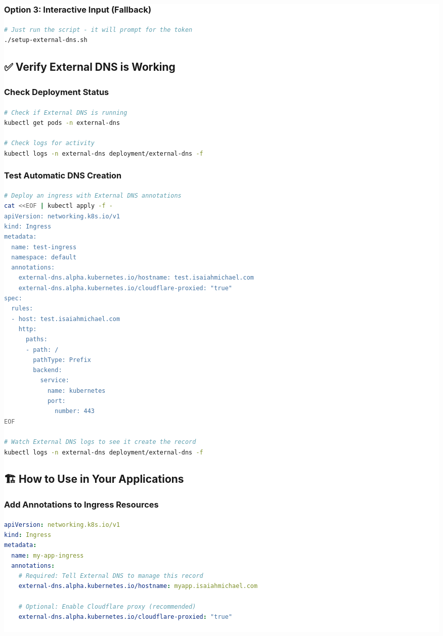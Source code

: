 ### Option 3: Interactive Input (Fallback)
```bash
# Just run the script - it will prompt for the token
./setup-external-dns.sh
```

## ✅ Verify External DNS is Working

### Check Deployment Status
```bash
# Check if External DNS is running
kubectl get pods -n external-dns

# Check logs for activity
kubectl logs -n external-dns deployment/external-dns -f
```

### Test Automatic DNS Creation
```bash
# Deploy an ingress with External DNS annotations
cat <<EOF | kubectl apply -f -
apiVersion: networking.k8s.io/v1
kind: Ingress
metadata:
  name: test-ingress
  namespace: default
  annotations:
    external-dns.alpha.kubernetes.io/hostname: test.isaiahmichael.com
    external-dns.alpha.kubernetes.io/cloudflare-proxied: "true"
spec:
  rules:
  - host: test.isaiahmichael.com
    http:
      paths:
      - path: /
        pathType: Prefix
        backend:
          service:
            name: kubernetes
            port:
              number: 443
EOF

# Watch External DNS logs to see it create the record
kubectl logs -n external-dns deployment/external-dns -f
```

## 🏗️ How to Use in Your Applications

### Add Annotations to Ingress Resources
```yaml
apiVersion: networking.k8s.io/v1
kind: Ingress
metadata:
  name: my-app-ingress
  annotations:
    # Required: Tell External DNS to manage this record
    external-dns.alpha.kubernetes.io/hostname: myapp.isaiahmichael.com
    
    # Optional: Enable Cloudflare proxy (recommended)
    external-dns.alpha.kubernetes.io/cloudflare-proxied: "true"
    
```